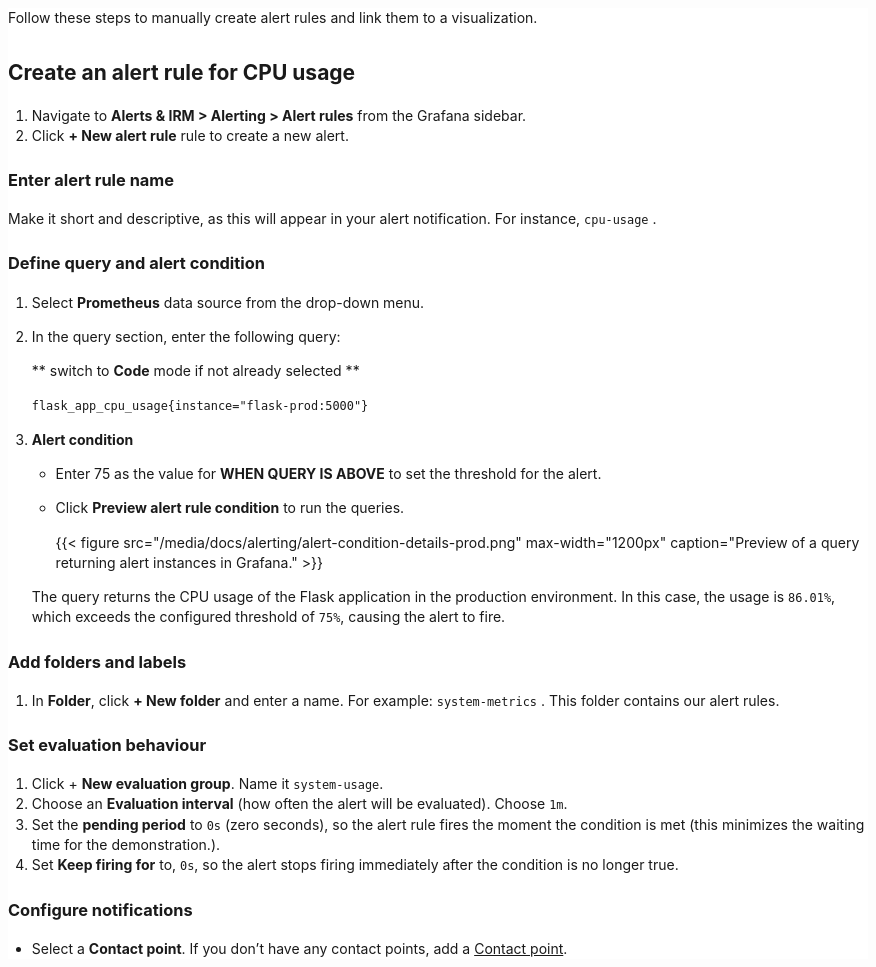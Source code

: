 Follow these steps to manually create alert rules and link them to a visualization.

## Create an alert rule for CPU usage

1. Navigate to **Alerts & IRM > Alerting > Alert rules** from the Grafana sidebar.
1. Click **+ New alert rule** rule to create a new alert.

### Enter alert rule name

Make it short and descriptive, as this will appear in your alert notification. For instance, `cpu-usage` .

### Define query and alert condition

1. Select **Prometheus** data source from the drop-down menu.
1. In the query section, enter the following query:

   ** switch to **Code** mode if not already selected **

   ```
   flask_app_cpu_usage{instance="flask-prod:5000"}
   ```

1. **Alert condition**

   - Enter 75 as the value for **WHEN QUERY IS ABOVE** to set the threshold for the alert.
   - Click **Preview alert rule condition** to run the queries.

        {{< figure src="/media/docs/alerting/alert-condition-details-prod.png" max-width="1200px" caption="Preview of a query returning alert instances in Grafana." >}}

   The query returns the CPU usage of the Flask application in the production environment. In this case, the usage is `86.01%`, which exceeds the configured threshold of `75%`, causing the alert to fire.





### Add folders and labels

1. In **Folder**, click **+ New folder** and enter a name. For example: `system-metrics` . This folder contains our alert rules.

### Set evaluation behaviour

1. Click + **New evaluation group**. Name it `system-usage`.
1. Choose an **Evaluation interval** (how often the alert will be evaluated). Choose `1m`.
1. Set the **pending period** to `0s` (zero seconds), so the alert rule fires the moment the condition is met (this minimizes the waiting time for the demonstration.).
1. Set **Keep firing for** to, `0s`, so the alert stops firing immediately after the condition is no longer true.

### Configure notifications

- Select a **Contact point**. If you don’t have any contact points, add a [Contact point](https://grafana.com/docs/grafana/latest/alerting/configure-notifications/manage-contact-points/#add-a-contact-point).
